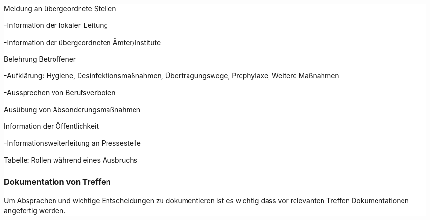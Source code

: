 <td></td>
</tr>
<tr class="odd">
<td></td>
<td><p>Meldung an übergeordnete Stellen</p></td>
<td></td>
<td><p>-Information der lokalen Leitung</p>
<p>-Information der übergeordneten Ämter/Institute</p></td>
</tr>
<tr class="even">
<td></td>
<td><p>Belehrung Betroffener</p></td>
<td></td>
<td><p>-Aufklärung: Hygiene, Desinfektionsmaßnahmen, Übertragungswege, Prophylaxe, Weitere Maßnahmen</p>
<p>-Aussprechen von Berufsverboten</p></td>
</tr>
<tr class="odd">
<td></td>
<td><p>Ausübung von Absonderungsmaßnahmen</p></td>
<td></td>
<td></td>
</tr>
<tr class="even">
<td></td>
<td><p>Information der Öffentlichkeit</p></td>
<td></td>
<td><p>-Informationsweiterleitung an Pressestelle</p></td>
</tr>
</tbody>
</table>

<span class="approved-insertion" data-user="48" data-username="Hoeglund-BraunH" data-date="26371530">Tabelle:
</span>Rollen während eines
Ausbruchs

### <span class="approved-insertion" data-user="20" data-username="ptinnemann" data-date="26371700">Dokumentation von Treffen</span>

<span class="approved-insertion" data-user="20" data-username="ptinnemann" data-date="26371700">Um
Absprachen und wichtige Entscheidungen zu dokumentieren ist es wichtig
das</span><span class="approved-insertion" data-user="55" data-username="MatheP" data-date="26372710">s</span><span class="approved-insertion" data-user="20" data-username="ptinnemann" data-date="26371700">
vo</span><span class="approved-insertion" data-user="55" data-username="MatheP" data-date="26372700">r</span><span class="approved-insertion" data-user="20" data-username="ptinnemann" data-date="26371700">
relevanten Treffen Dokumentationen angefertig
werden.</span>
